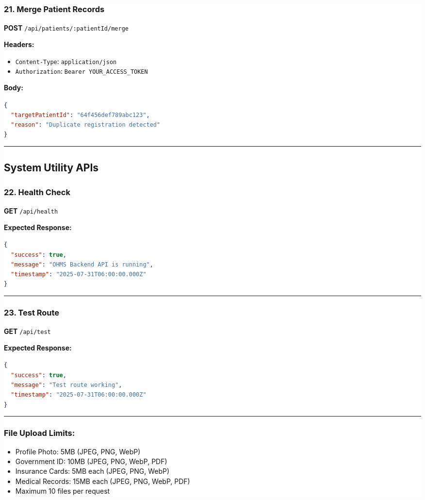 
### 21. Merge Patient Records

**POST** `/api/patients/:patientId/merge`

**Headers:**
- `Content-Type`: `application/json`
- `Authorization`: `Bearer YOUR_ACCESS_TOKEN`

**Body:**
```json
{
  "targetPatientId": "64f456def789abc123",
  "reason": "Duplicate registration detected"
}
```

---

## System Utility APIs

### 22. Health Check

**GET** `/api/health`

**Expected Response:**
```json
{
  "success": true,
  "message": "OHMS Backend API is running",
  "timestamp": "2025-07-31T06:00:00.000Z"
}
```

---

### 23. Test Route

**GET** `/api/test`

**Expected Response:**
```json
{
  "success": true,
  "message": "Test route working",
  "timestamp": "2025-07-31T06:00:00.000Z"
}
```

---

### File Upload Limits:
- Profile Photo: 5MB (JPEG, PNG, WebP)
- Government ID: 10MB (JPEG, PNG, WebP, PDF)
- Insurance Cards: 5MB each (JPEG, PNG, WebP)
- Medical Records: 15MB each (JPEG, PNG, WebP, PDF)
- Maximum 10 files per request
